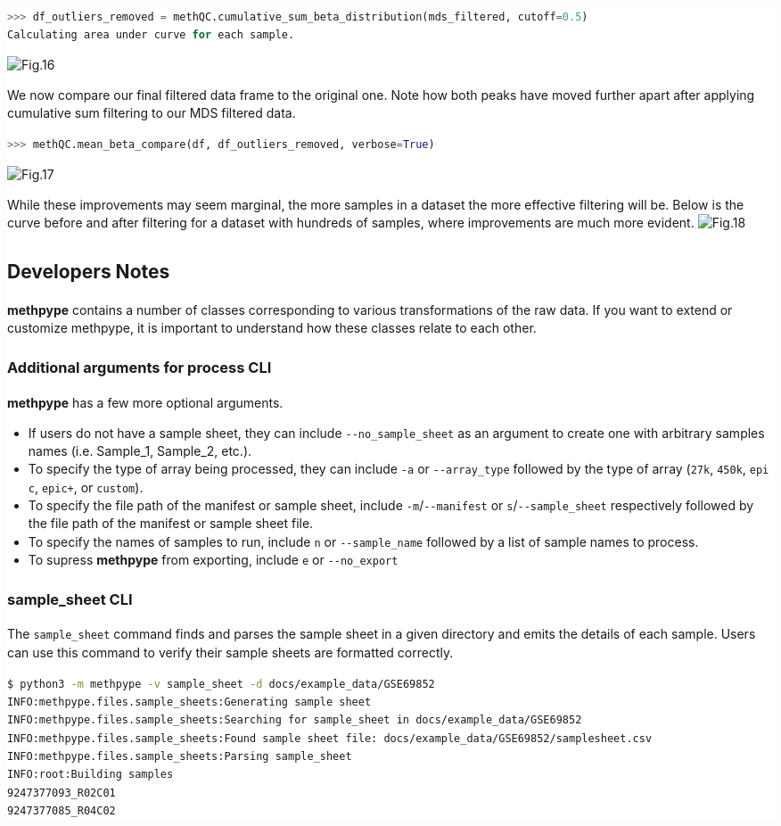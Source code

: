 ```python
>>> df_outliers_removed = methQC.cumulative_sum_beta_distribution(mds_filtered, cutoff=0.5)
Calculating area under curve for each sample.
```
![Fig.16](https://raw.githubusercontent.com/LifeEGX/methpype/tree/master/docs/tutorial_figs/fig16.png)


We now compare our final filtered data frame to the original one. Note how both peaks have moved further apart after applying cumulative sum filtering to our MDS filtered data.

```python
>>> methQC.mean_beta_compare(df, df_outliers_removed, verbose=True)
```
![Fig.17](https://raw.githubusercontent.com/LifeEGX/methpype/tree/master/docs/tutorial_figs/fig17.png)

While these improvements may seem marginal, the more samples in a dataset the more effective filtering will be. Below is the curve before and after filtering for a dataset with hundreds of samples, where improvements are much more evident.
![Fig.18](https://raw.githubusercontent.com/LifeEGX/methpype/tree/master/docs/tutorial_figs/fig18.png)


## Developers Notes

**methpype** contains a number of classes corresponding to various transformations of the raw data. If you want to extend or customize methpype, it is important to understand how these classes relate to each other.

### Additional arguments for process CLI

**methpype** has a few more optional arguments.
* If users do not have a sample sheet, they can include `--no_sample_sheet` as an argument to create one with arbitrary samples names (i.e. Sample_1, Sample_2, etc.).
* To specify the type of array being processed, they can include `-a` or `--array_type` followed by the type of array (`27k`, `450k`, `epic`, `epic+`, or `custom`).
* To specify the file path of the manifest or sample sheet, include `-m`/`--manifest` or `s`/`--sample_sheet` respectively followed by the file path of the manifest or sample sheet file.
* To specify the names of samples to run, include `n` or `--sample_name` followed by a list of sample names to process.
* To supress **methpype** from exporting, include `e` or `--no_export`

### sample_sheet CLI

The `sample_sheet` command finds and parses the sample sheet in a given directory and emits the details of each sample. Users can use this command to verify their sample sheets are formatted correctly.

```bash
$ python3 -m methpype -v sample_sheet -d docs/example_data/GSE69852
INFO:methpype.files.sample_sheets:Generating sample sheet
INFO:methpype.files.sample_sheets:Searching for sample_sheet in docs/example_data/GSE69852
INFO:methpype.files.sample_sheets:Found sample sheet file: docs/example_data/GSE69852/samplesheet.csv
INFO:methpype.files.sample_sheets:Parsing sample_sheet
INFO:root:Building samples
9247377093_R02C01
9247377085_R04C02
```
